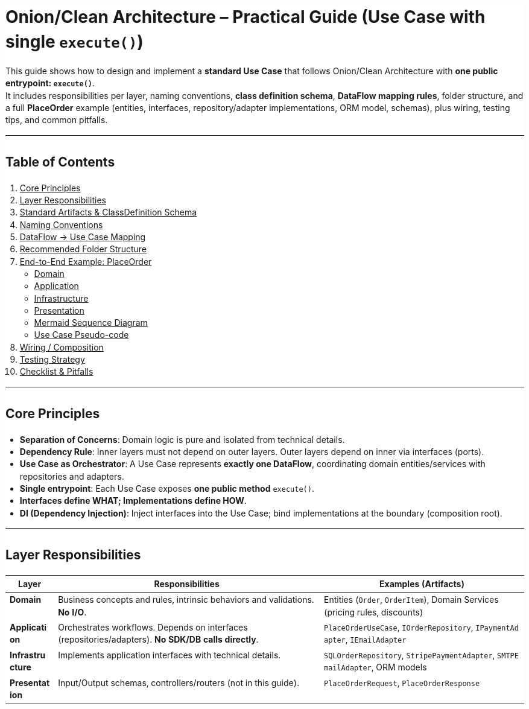 
# Onion/Clean Architecture – Practical Guide (Use Case with single `execute()`)

This guide shows how to design and implement a **standard Use Case** that follows Onion/Clean Architecture with **one public entrypoint: `execute()`**.  
It includes responsibilities per layer, naming conventions, **class definition schema**, **DataFlow mapping rules**, folder structure, and a full **PlaceOrder** example (entities, interfaces, repository/adapter implementations, ORM model, schemas), plus wiring, testing tips, and common pitfalls.

---

## Table of Contents
1. [Core Principles](#core-principles)  
2. [Layer Responsibilities](#layer-responsibilities)  
3. [Standard Artifacts & ClassDefinition Schema](#standard-artifacts--classdefinition-schema)  
4. [Naming Conventions](#naming-conventions)  
5. [DataFlow → Use Case Mapping](#dataflow--use-case-mapping)  
6. [Recommended Folder Structure](#recommended-folder-structure)  
7. [End-to-End Example: PlaceOrder](#end-to-end-example-placeorder)  
   - [Domain](#domain)  
   - [Application](#application)  
   - [Infrastructure](#infrastructure)  
   - [Presentation](#presentation)  
   - [Mermaid Sequence Diagram](#mermaid-sequence-diagram)  
   - [Use Case Pseudo-code](#use-case-pseudo-code)  
8. [Wiring / Composition](#wiring--composition)  
9. [Testing Strategy](#testing-strategy)  
10. [Checklist & Pitfalls](#checklist--pitfalls)

---

## Core Principles

- **Separation of Concerns**: Domain logic is pure and isolated from technical details.  
- **Dependency Rule**: Inner layers must not depend on outer layers. Outer layers depend on inner via interfaces (ports).  
- **Use Case as Orchestrator**: A Use Case represents **exactly one DataFlow**, coordinating domain entities/services with repositories and adapters.  
- **Single entrypoint**: Each Use Case exposes **one public method** `execute()`.  
- **Interfaces define WHAT; Implementations define HOW**.  
- **DI (Dependency Injection)**: Inject interfaces into the Use Case; bind implementations at the boundary (composition root).

---

## Layer Responsibilities

| Layer | Responsibilities | Examples (Artifacts) |
|---|---|---|
| **Domain** | Business concepts and rules, intrinsic behaviors and validations. **No I/O**. | Entities (`Order`, `OrderItem`), Domain Services (pricing rules, discounts) |
| **Application** | Orchestrates workflows. Depends on interfaces (repositories/adapters). **No SDK/DB calls directly**. | `PlaceOrderUseCase`, `IOrderRepository`, `IPaymentAdapter`, `IEmailAdapter` |
| **Infrastructure** | Implements application interfaces with technical details. | `SQLOrderRepository`, `StripePaymentAdapter`, `SMTPEmailAdapter`, ORM models |
| **Presentation** | Input/Output schemas, controllers/routers (not in this guide). | `PlaceOrderRequest`, `PlaceOrderResponse` |
